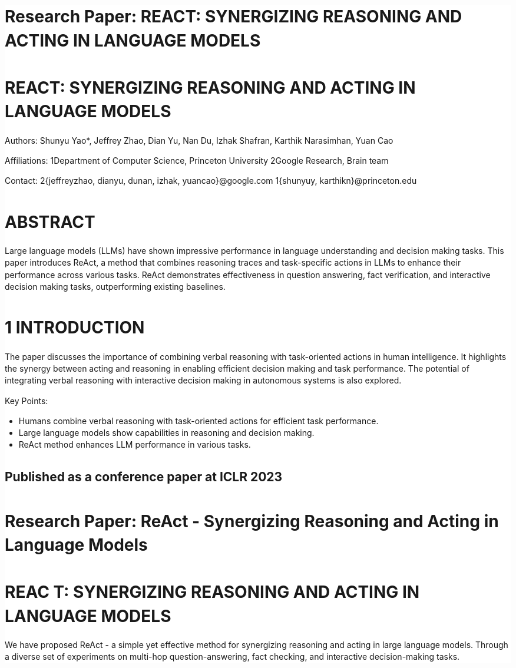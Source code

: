 #

# Research Paper: REACT: SYNERGIZING REASONING AND ACTING IN LANGUAGE MODELS

# REACT: SYNERGIZING REASONING AND ACTING IN LANGUAGE MODELS

Authors: Shunyu Yao*, Jeffrey Zhao, Dian Yu, Nan Du, Izhak Shafran, Karthik Narasimhan, Yuan Cao

Affiliations: 1Department of Computer Science, Princeton University 2Google Research, Brain team

Contact: 2{jeffreyzhao, dianyu, dunan, izhak, yuancao}@google.com 1{shunyuy, karthikn}@princeton.edu

# ABSTRACT

Large language models (LLMs) have shown impressive performance in language understanding and decision making tasks. This paper introduces ReAct, a method that combines reasoning traces and task-specific actions in LLMs to enhance their performance across various tasks. ReAct demonstrates effectiveness in question answering, fact verification, and interactive decision making tasks, outperforming existing baselines.

# 1 INTRODUCTION

The paper discusses the importance of combining verbal reasoning with task-oriented actions in human intelligence. It highlights the synergy between acting and reasoning in enabling efficient decision making and task performance. The potential of integrating verbal reasoning with interactive decision making in autonomous systems is also explored.

Key Points:

- Humans combine verbal reasoning with task-oriented actions for efficient task performance.
- Large language models show capabilities in reasoning and decision making.
- ReAct method enhances LLM performance in various tasks.

Published as a conference paper at ICLR 2023
---
#

# Research Paper: ReAct - Synergizing Reasoning and Acting in Language Models

# REAC T: SYNERGIZING REASONING AND ACTING IN LANGUAGE MODELS

We have proposed ReAct - a simple yet effective method for synergizing reasoning and acting in large language models. Through a diverse set of experiments on multi-hop question-answering, fact checking, and interactive decision-making tasks.
